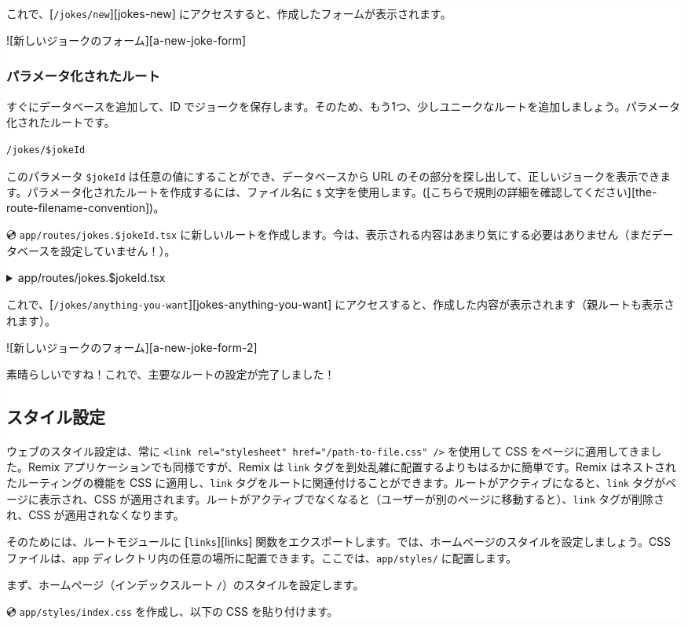 </details>

これで、[`/jokes/new`][jokes-new] にアクセスすると、作成したフォームが表示されます。

![新しいジョークのフォーム][a-new-joke-form]

### パラメータ化されたルート

すぐにデータベースを追加して、ID でジョークを保存します。そのため、もう1つ、少しユニークなルートを追加しましょう。パラメータ化されたルートです。

`/jokes/$jokeId`

このパラメータ `$jokeId` は任意の値にすることができ、データベースから URL のその部分を探し出して、正しいジョークを表示できます。パラメータ化されたルートを作成するには、ファイル名に `$` 文字を使用します。([こちらで規則の詳細を確認してください][the-route-filename-convention])。

💿 `app/routes/jokes.$jokeId.tsx` に新しいルートを作成します。今は、表示される内容はあまり気にする必要はありません（まだデータベースを設定していません！）。

<details><summary>app/routes/jokes.$jokeId.tsx</summary></details>

これで、[`/jokes/anything-you-want`][jokes-anything-you-want] にアクセスすると、作成した内容が表示されます（親ルートも表示されます）。

![新しいジョークのフォーム][a-new-joke-form-2]

素晴らしいですね！これで、主要なルートの設定が完了しました！

## スタイル設定

ウェブのスタイル設定は、常に `<link rel="stylesheet" href="/path-to-file.css" />` を使用して CSS をページに適用してきました。Remix アプリケーションでも同様ですが、Remix は `link` タグを到处乱雑に配置するよりもはるかに簡単です。Remix はネストされたルーティングの機能を CSS に適用し、`link` タグをルートに関連付けることができます。ルートがアクティブになると、`link` タグがページに表示され、CSS が適用されます。ルートがアクティブでなくなると（ユーザーが別のページに移動すると）、`link` タグが削除され、CSS が適用されなくなります。

そのためには、ルートモジュールに [`links`][links] 関数をエクスポートします。では、ホームページのスタイルを設定しましょう。CSS ファイルは、`app` ディレクトリ内の任意の場所に配置できます。ここでは、`app/styles/` に配置します。

まず、ホームページ（インデックスルート `/`）のスタイルを設定します。

💿 `app/styles/index.css` を作成し、以下の CSS を貼り付けます。
